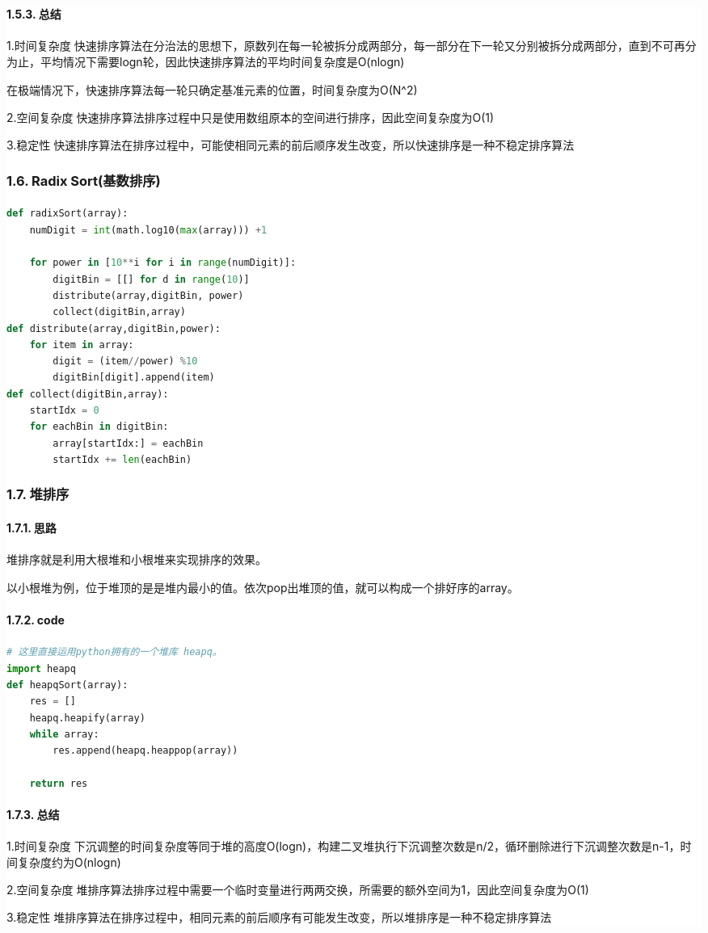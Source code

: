 ####  1.5.3. <a name='总结-4'></a>总结
1.时间复杂度
快速排序算法在分治法的思想下，原数列在每一轮被拆分成两部分，每一部分在下一轮又分别被拆分成两部分，直到不可再分为止，平均情况下需要logn轮，因此快速排序算法的平均时间复杂度是O(nlogn)

在极端情况下，快速排序算法每一轮只确定基准元素的位置，时间复杂度为O(N^2)

2.空间复杂度
快速排序算法排序过程中只是使用数组原本的空间进行排序，因此空间复杂度为O(1)

3.稳定性
快速排序算法在排序过程中，可能使相同元素的前后顺序发生改变，所以快速排序是一种不稳定排序算法

###  1.6. <a name='radix-sort(基数排序)'></a>Radix Sort(基数排序)
```python
def radixSort(array):
    numDigit = int(math.log10(max(array))) +1

    for power in [10**i for i in range(numDigit)]:
        digitBin = [[] for d in range(10)]
        distribute(array,digitBin, power)
        collect(digitBin,array)
def distribute(array,digitBin,power):
    for item in array:
        digit = (item//power) %10
        digitBin[digit].append(item)
def collect(digitBin,array):
    startIdx = 0
    for eachBin in digitBin:
        array[startIdx:] = eachBin
        startIdx += len(eachBin)
```

###  1.7. <a name='堆排序'></a>堆排序

####  1.7.1. <a name='思路-1'></a>思路
堆排序就是利用大根堆和小根堆来实现排序的效果。

以小根堆为例，位于堆顶的是是堆内最小的值。依次pop出堆顶的值，就可以构成一个排好序的array。

####  1.7.2. <a name='code-5'></a>code

```python
# 这里直接运用python拥有的一个堆库 heapq。
import heapq
def heapqSort(array):
    res = []
    heapq.heapify(array)
    while array:
        res.append(heapq.heappop(array))

    return res
```
####  1.7.3. <a name='总结-5'></a>总结
1.时间复杂度
下沉调整的时间复杂度等同于堆的高度O(logn)，构建二叉堆执行下沉调整次数是n/2，循环删除进行下沉调整次数是n-1，时间复杂度约为O(nlogn)

2.空间复杂度
堆排序算法排序过程中需要一个临时变量进行两两交换，所需要的额外空间为1，因此空间复杂度为O(1)

3.稳定性
堆排序算法在排序过程中，相同元素的前后顺序有可能发生改变，所以堆排序是一种不稳定排序算法